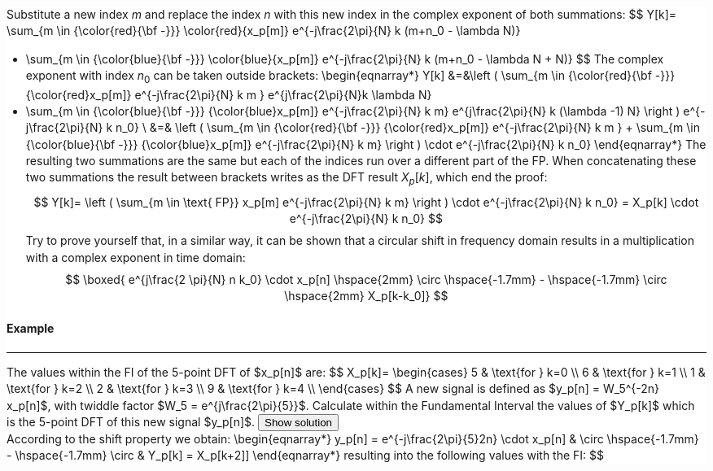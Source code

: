 Substitute a new index $m$ and replace the index $n$ with this new index in the complex exponent of both summations:
$$
Y[k]= \sum_{m \in {\color{red}{\bf -}}} \color{red}{x_p[m]} e^{-j\frac{2\pi}{N} k (m+n_0 - \lambda N)}
+ \sum_{m \in {\color{blue}{\bf -}}} \color{blue}{x_p[m]} e^{-j\frac{2\pi}{N} k (m+n_0 - \lambda N + N)}
$$
The complex exponent with index $n_0$ can be taken outside brackets:
\begin{eqnarray*}
Y[k] &=&\left (
\sum_{m \in {\color{red}{\bf -}}} {\color{red}x_p[m]} e^{-j\frac{2\pi}{N} k m } e^{j\frac{2\pi}{N}k \lambda N}
+ \sum_{m \in {\color{blue}{\bf -}}} {\color{blue}x_p[m]} e^{-j\frac{2\pi}{N} k m}
e^{j\frac{2\pi}{N} k (\lambda -1) N}
\right )  e^{-j\frac{2\pi}{N} k n_0} \\
&=&
\left ( \sum_{m \in {\color{red}{\bf -}}} {\color{red}x_p[m]} e^{-j\frac{2\pi}{N} k m } +
\sum_{m \in {\color{blue}{\bf -}}} {\color{blue}x_p[m]} e^{-j\frac{2\pi}{N} k m}
  \right ) \cdot e^{-j\frac{2\pi}{N} k n_0}
\end{eqnarray*}
The resulting two summations are the same but each of the indices run over a different part of the FP.  When concatenating these two summations  the result between brackets writes as the DFT result $X_p[k]$, which end the proof:
$$
Y[k]= \left ( \sum_{m \in \text{ FP}} x_p[m] e^{-j\frac{2\pi}{N} k m} \right ) \cdot e^{-j\frac{2\pi}{N} k n_0} = X_p[k] \cdot e^{-j\frac{2\pi}{N} k n_0}
$$
Try to prove yourself that, in a similar way, it can be shown that a circular shift in frequency domain results in a multiplication with a complex exponent in time domain:
$$
\boxed{
e^{j\frac{2 \pi}{N} n k_0} \cdot x_p[n] \hspace{2mm} \circ  \hspace{-1.7mm} - \hspace{-1.7mm}  \circ \hspace{2mm} X_p[k-k_0]}
$$
</div>
</div>


<div class="example">
<h4> Example </h4>
<hr>
The values within the FI of the 5-point DFT of $x_p[n]$ are:
$$
X_p[k]= \begin{cases}
5 & \text{for } k=0 \\
6 & \text{for } k=1 \\
1 & \text{for } k=2 \\
2 & \text{for } k=3 \\
9 & \text{for } k=4 \\
\end{cases}
$$
A new signal is defined as $y_p[n] = W_5^{-2n} x_p[n]$, with twiddle factor $W_5 = e^{j\frac{2\pi}{5}}$. Calculate within the Fundamental Interval the values of $Y_p[k]$ which is the 5-point DFT of this new signal $y_p[n]$.
<button class="collapsible">Show solution</button>
<div class="content">
According to the shift property we obtain:
\begin{eqnarray*}
y_p[n] = e^{-j\frac{2\pi}{5}2n} \cdot x_p[n] & \circ  \hspace{-1.7mm} - \hspace{-1.7mm}  \circ &
Y_p[k] = X_p[k+2]]
\end{eqnarray*}
resulting into the following values with the FI:
$$